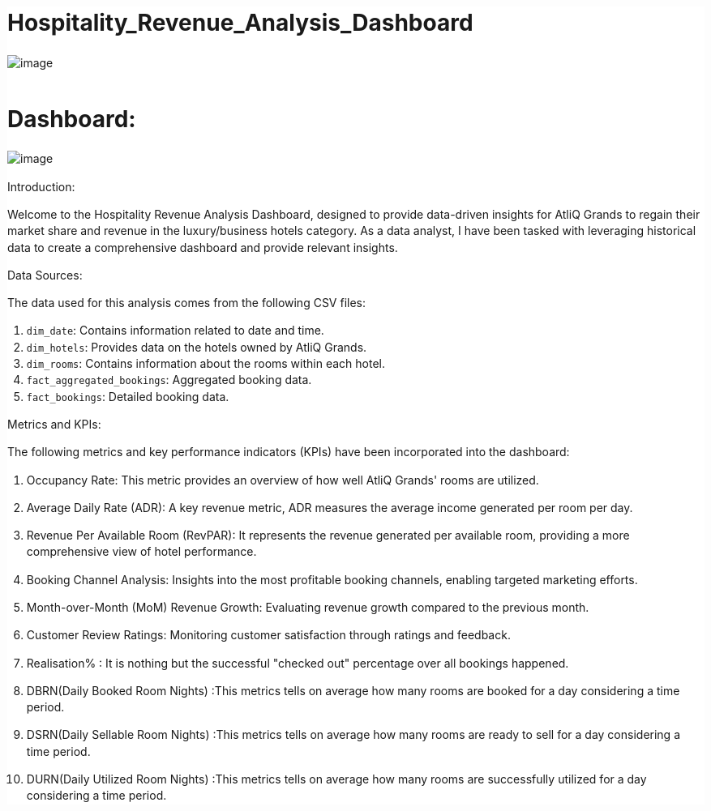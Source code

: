 # Hospitality_Revenue_Analysis_Dashboard

<img width="631" alt="image" src="https://github.com/Mansi-2706/Hospitality_Revenue_Analysis_Dashboard/assets/131741818/c4412d2e-4777-4627-a1ff-c4c32af84981">

# Dashboard:

<img width="635" alt="image" src="https://github.com/Mansi-2706/Hospitality_Revenue_Analysis_Dashboard/assets/131741818/006ec1ce-339c-4f35-a336-9866e7458a46">


Introduction:

Welcome to the Hospitality Revenue Analysis Dashboard, designed to provide data-driven insights for AtliQ Grands to regain their market share and revenue in the luxury/business hotels category. As a data analyst, I have been tasked with leveraging historical data to create a comprehensive dashboard and provide relevant insights. 

Data Sources:

The data used for this analysis comes from the following CSV files:

1. `dim_date`: Contains information related to date and time.
2. `dim_hotels`: Provides data on the hotels owned by AtliQ Grands.
3. `dim_rooms`: Contains information about the rooms within each hotel.
4. `fact_aggregated_bookings`: Aggregated booking data.
5. `fact_bookings`: Detailed booking data.

Metrics and KPIs:

The following metrics and key performance indicators (KPIs) have been incorporated into the dashboard:

1. Occupancy Rate: This metric provides an overview of how well AtliQ Grands' rooms are utilized.

2. Average Daily Rate (ADR): A key revenue metric, ADR measures the average income generated per room per day.

3. Revenue Per Available Room (RevPAR): It represents the revenue generated per available room, providing a more comprehensive view of hotel performance.

4. Booking Channel Analysis: Insights into the most profitable booking channels, enabling targeted marketing efforts.

5. Month-over-Month (MoM) Revenue Growth: Evaluating revenue growth compared to the previous month.

6. Customer Review Ratings: Monitoring customer satisfaction through ratings and feedback.

7. Realisation% : It is nothing but the successful "checked out" percentage over all bookings happened.

8. DBRN(Daily Booked Room Nights) :This metrics tells on average how many rooms are booked for a day considering a time period.

9. DSRN(Daily Sellable Room Nights) :This metrics tells on average how many rooms are ready to sell for a day considering a time period.

10. DURN(Daily Utilized Room Nights) :This metrics tells on average how many rooms are successfully utilized for a day considering a time period.
